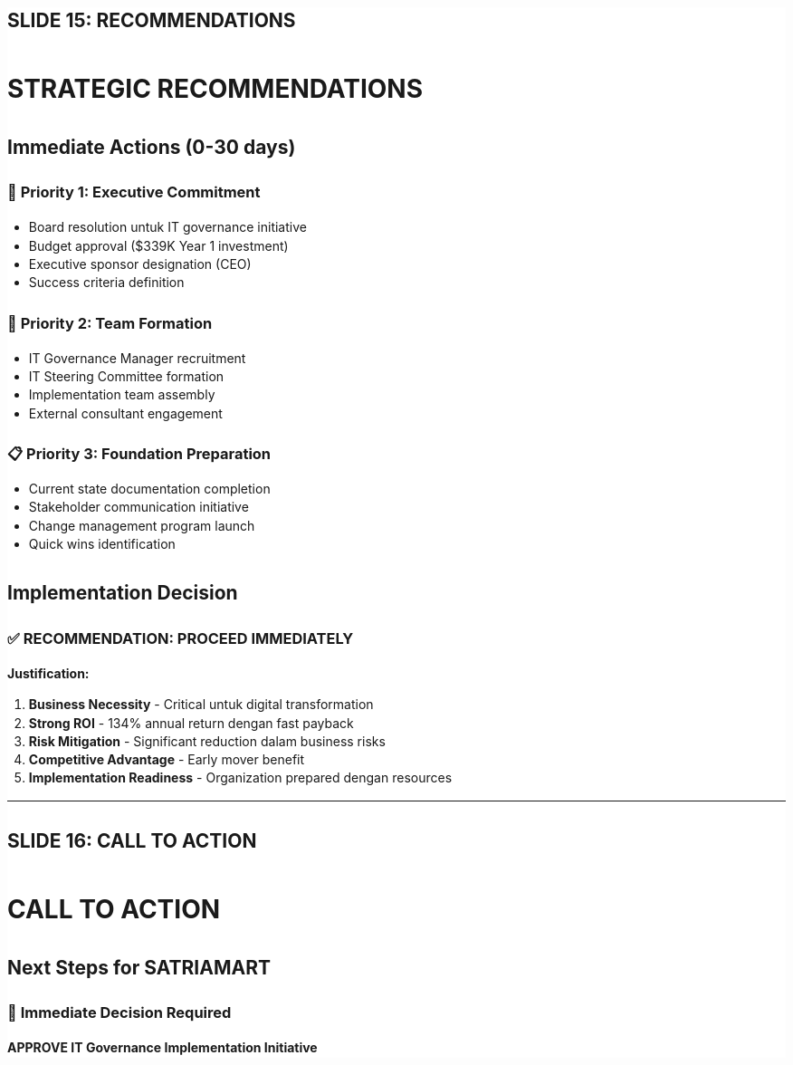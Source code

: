 
## SLIDE 15: RECOMMENDATIONS

# STRATEGIC RECOMMENDATIONS

## Immediate Actions (0-30 days)

### 🚀 **Priority 1: Executive Commitment**
- Board resolution untuk IT governance initiative
- Budget approval ($339K Year 1 investment)
- Executive sponsor designation (CEO)
- Success criteria definition

### 👥 **Priority 2: Team Formation**
- IT Governance Manager recruitment
- IT Steering Committee formation
- Implementation team assembly
- External consultant engagement

### 📋 **Priority 3: Foundation Preparation**
- Current state documentation completion
- Stakeholder communication initiative
- Change management program launch
- Quick wins identification

## Implementation Decision

### ✅ **RECOMMENDATION: PROCEED IMMEDIATELY**

**Justification:**
1. **Business Necessity** - Critical untuk digital transformation
2. **Strong ROI** - 134% annual return dengan fast payback
3. **Risk Mitigation** - Significant reduction dalam business risks
4. **Competitive Advantage** - Early mover benefit
5. **Implementation Readiness** - Organization prepared dengan resources

---

## SLIDE 16: CALL TO ACTION

# CALL TO ACTION

## Next Steps for SATRIAMART

### 🎯 **Immediate Decision Required**
**APPROVE IT Governance Implementation Initiative**
